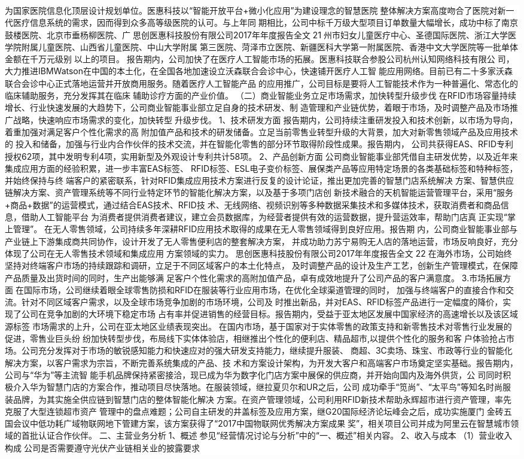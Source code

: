 为国家医院信息化顶层设计规划单位。医惠科技以“智能开放平台+微小化应用”为建设理念的智慧医院
整体解决方案高度吻合了医院对新一代医疗信息系统的需求，因而得到众多高等级医院的认可。与上年同
期相比，公司中标千万级大型项目订单数量大幅增长，成功中标了南京鼓楼医院、北京市垂杨柳医院、广
思创医惠科技股份有限公司2017年年度报告全文
21
州市妇女儿童医疗中心、圣德国际医院、浙江大学医学院附属儿童医院、山西省儿童医院、中山大学附属
第三医院、菏泽市立医院、新疆医科大学第一附属医院、香港中文大学医院等一批单体金额在千万元级别
以上的项目。
报告期内，公司加快了在医疗人工智能市场的拓展。医惠科技联合参股公司杭州认知网络科技有限公
司，大力推进IBMWatson在中国的本土化，在全国各地加速设立沃森联合会诊中心，快速铺开医疗人工智
能应用网络。目前已有二十多家沃森联合会诊中心正式落地运营并开放商用服务。随着医疗人工智能产品
的应用推广，公司目标是要将人工智能技术作为一种普遍化、常态化的临床辅助服务，充分发挥其在临床
辅助诊疗方面的产业价值。
（二）商业智能业务立足市场需求，加快转型升级步伐
在RFID市场容量持续增长、行业快速发展的大趋势下，公司商业智能事业部立足自身的技术研发、制
造管理和产业链优势，着眼于市场，及时调整产品及市场推广战略，快速响应市场需求的变化，加快转型
升级步伐。
1、技术研发方面
报告期内，公司持续注重研发投入和技术创新，以市场为导向，着重加强对满足客户个性化需求的高
附加值产品和技术的研发储备。立足当前零售业转型升级的大背景，加大对新零售领域产品及应用技术的
投入和储备，加强与行业内合作伙伴的技术交流，并在智能化零售的部分环节取得阶段性成果。报告期内，
公司共获得EAS、RFID专利授权62项，其中发明专利4项，实用新型及外观设计专利共计58项。
2、产品创新方面
公司商业智能事业部凭借自主研发优势，以及近年来集成应用方面的经验积累，进一步丰富EAS标签、
RFID标签、ESL电子变价标签、展保类产品等应用特定场景的各类基础标签和特种标签，并始终保持与终
端客户的紧密联系，针对RFID集成应用技术方案进行反复的设计论证，推出更加完善的智慧门店系统解决
方案、智慧供应链解决方案、资产管理系统等不同行业特定环节的智能化解决方案，以及基于多项门店创
新技术融合的天机智能运营管理平台，采用“服务+商品+数据”的运营模式，通过结合EAS技术、RFID技
术、无线网络、视频识别等多种数据采集技术和多媒体技术，获取消费者和商品信息，借助人工智能平台
为消费者提供消费者建议，建立会员数据库，为经营者提供有效的运营数据，提升营运效率，帮助门店真
正实现“掌上管理”。
在无人零售领域，公司持续多年深耕RFID应用技术取得的成果在无人零售领域得到良好应用。报告期
内，公司商业智能事业部与产业链上下游集成商共同协作，设计开发了无人零售便利店的整套解决方案，
并成功助力苏宁易购无人店的落地运营，市场反响良好，充分体现了公司在无人零售技术领域和集成应用
方案领域的实力。
思创医惠科技股份有限公司2017年年度报告全文
22
在海外市场，公司始终坚持对终端客户市场的持续跟踪和调研，立足于不同区域客户的本土化特点，
及时调整产品的设计及生产工艺，创新生产管理模式，在保障产品质量及出货时间的同时，生产出能够满
足客户个性化需求的高附加值产品，卓有成效地提升了公司产品的客户满意度。
3.市场拓展方面
在国际市场，公司继续着眼全球零售防损和RFID在服装等行业应用市场，在优化全球渠道管理的同时，
加强与终端客户的直接合作和交流。针对不同区域客户需求，以及全球市场竞争加剧的市场环境，公司及
时推出新品，并对EAS、RFID标签产品进行一定幅度的降价，实现了公司在竞争加剧的大环境下稳定市场
占有率并促进销售的经营目标。报告期内，受益于亚太地区发展中国家经济的高速增长以及该区域源标签
市场需求的上升，公司在亚太地区业绩表现突出。
在国内市场，基于国家对于实体零售的政策支持和新零售技术对零售行业发展的促进，零售业巨头纷
纷加快转型步伐，布局线下实体体验店，相继推出个性化的便利店、精品超市,以提供个性化的服务和客
户体验抢占市场。公司充分发挥对于市场的敏锐感知能力和快速应对的强大研发支持能力，继续提升服装、
商超、3C卖场、珠宝、市政等行业的智能化解决方案，以客户需求为宗旨，不断完善系统集成的产品、技
术和方案设计架构，为开发大客户和高端客户市场奠定坚实基础。报告期内，公司与“华为”等主流智
能手机品牌保持紧密接洽，现已成为华为数字化门店方案中展保的供应商，并开始向国内及海外供货，公
司同时积极介入华为智慧门店的方案合作，推动项目尽快落地。在服装领域，继拉夏贝尔和UR之后，公司
成功牵手“笕尚”、“太平鸟”等知名时尚服装品牌，为其实施全供应链到智慧门店的整体智能化解决
方案。在资产管理领域，公司利用RFID新技术帮助永辉超市进行资产管理，率先克服了大型连锁超市资产
管理中的盘点难题；公司自主研发的井盖标签及应用方案，继G20国际经济论坛峰会之后，成功实施厦门
金砖五国会议中低功耗广域物联网地下管建方案，该方案获得了“2017中国物联网优秀解决方案成果
奖”，相关项目公司并成为阿里云在智慧城市领域的首批认证合作伙伴。
二、主营业务分析
1、概述
参见“经营情况讨论与分析”中的“一、概述”相关内容。
2、收入与成本
（1）营业收入构成
公司是否需要遵守光伏产业链相关业的披露要求